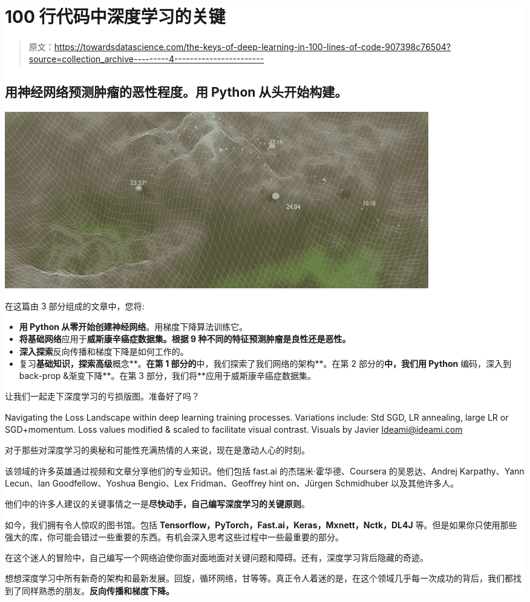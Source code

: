 # 100 行代码中深度学习的关键

> 原文：<https://towardsdatascience.com/the-keys-of-deep-learning-in-100-lines-of-code-907398c76504?source=collection_archive---------4----------------------->

## 用神经网络预测肿瘤的恶性程度。用 Python 从头开始构建。

![](img/061d4d83ae5f78fd1ab11732351aff67.png)

在这篇由 3 部分组成的文章中，您将:

*   **用 Python 从零开始创建神经网络**。用梯度下降算法训练它。
*   **将基础网络**应用于**威斯康辛癌症数据集。根据 9 种不同的特征预测肿瘤是良性还是恶性。**
*   **深入探索**反向传播和梯度下降是如何工作的。
*   复习**基础知识，探索高级**概念**。**在第 1 部分的**中，我们探索了我们网络的架构**。在第 2 部分的**中，我们用 Python** 编码，深入到 back-prop &渐变下降**。在第 3 部分，我们将**应用于威斯康辛癌症数据集。

让我们一起走下深度学习的亏损版图。准备好了吗？

Navigating the Loss Landscape within deep learning training processes. Variations include: Std SGD, LR annealing, large LR or SGD+momentum. Loss values modified & scaled to facilitate visual contrast. Visuals by Javier Ideami@ideami.com

对于那些对深度学习的奥秘和可能性充满热情的人来说，现在是激动人心的时刻。

该领域的许多英雄通过视频和文章分享他们的专业知识。他们包括 fast.ai 的杰瑞米·霍华德、Coursera 的吴恩达、Andrej Karpathy、Yann Lecun、Ian Goodfellow、Yoshua Bengio、Lex Fridman、Geoffrey hint on、Jürgen Schmidhuber 以及其他许多人。

他们中的许多人建议的关键事情之一是**尽快动手，自己编写深度学习的关键原则**。

如今，我们拥有令人惊叹的图书馆。包括 **Tensorflow，PyTorch，Fast.ai，Keras，Mxnett，Nctk，DL4J** 等。但是如果你只使用那些强大的库，你可能会错过一些重要的东西。有机会深入思考这些过程中一些最重要的部分。

在这个迷人的冒险中，自己编写一个网络迫使你面对面地面对关键问题和障碍。还有，深度学习背后隐藏的奇迹。

想想深度学习中所有新奇的架构和最新发展。回旋，循环网络，甘等等。真正令人着迷的是，在这个领域几乎每一次成功的背后，我们都找到了同样熟悉的朋友。**反向传播和梯度下降。**

